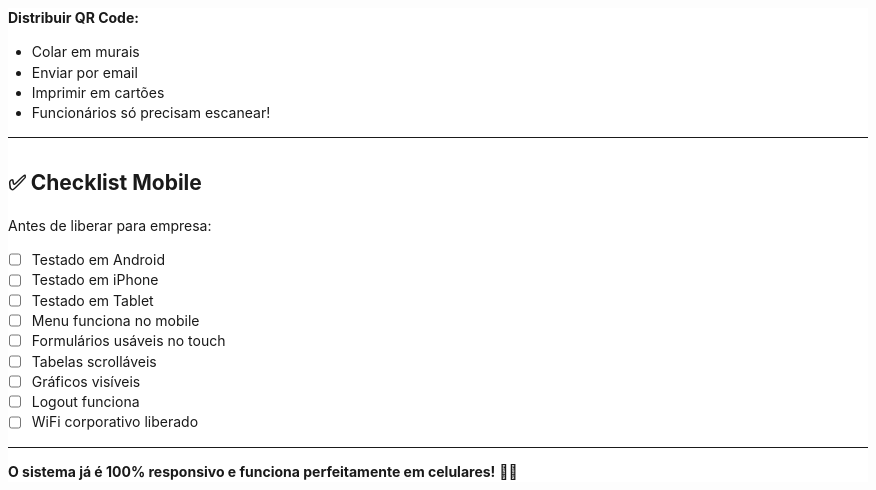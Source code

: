 **Distribuir QR Code:**
- Colar em murais
- Enviar por email
- Imprimir em cartões
- Funcionários só precisam escanear!

---

## ✅ Checklist Mobile

Antes de liberar para empresa:

- [ ] Testado em Android
- [ ] Testado em iPhone
- [ ] Testado em Tablet
- [ ] Menu funciona no mobile
- [ ] Formulários usáveis no touch
- [ ] Tabelas scrolláveis
- [ ] Gráficos visíveis
- [ ] Logout funciona
- [ ] WiFi corporativo liberado

---

**O sistema já é 100% responsivo e funciona perfeitamente em celulares!** 📱✨

